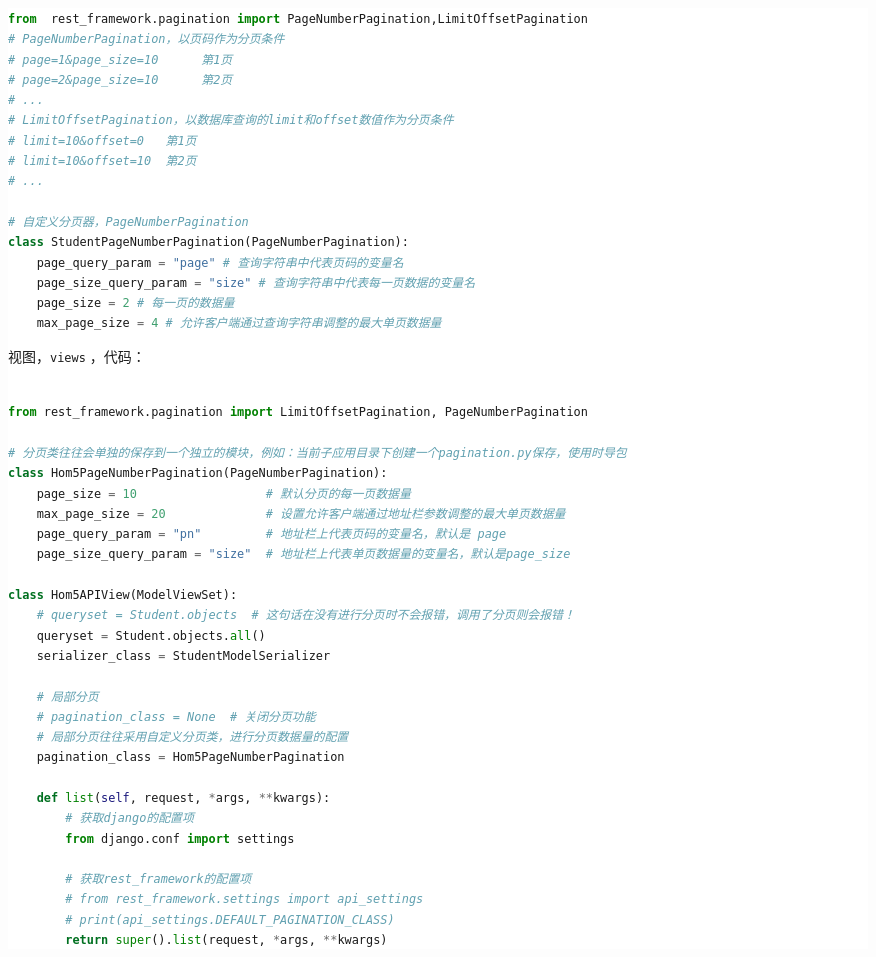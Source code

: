 ```python
from  rest_framework.pagination import PageNumberPagination,LimitOffsetPagination
# PageNumberPagination，以页码作为分页条件
# page=1&page_size=10      第1页
# page=2&page_size=10      第2页
# ...
# LimitOffsetPagination，以数据库查询的limit和offset数值作为分页条件
# limit=10&offset=0   第1页
# limit=10&offset=10  第2页
# ...

# 自定义分页器，PageNumberPagination
class StudentPageNumberPagination(PageNumberPagination):
    page_query_param = "page" # 查询字符串中代表页码的变量名
    page_size_query_param = "size" # 查询字符串中代表每一页数据的变量名
    page_size = 2 # 每一页的数据量
    max_page_size = 4 # 允许客户端通过查询字符串调整的最大单页数据量
```

视图，`views` ，代码：

```python

from rest_framework.pagination import LimitOffsetPagination, PageNumberPagination

# 分页类往往会单独的保存到一个独立的模块，例如：当前子应用目录下创建一个pagination.py保存，使用时导包
class Hom5PageNumberPagination(PageNumberPagination):
    page_size = 10                  # 默认分页的每一页数据量
    max_page_size = 20              # 设置允许客户端通过地址栏参数调整的最大单页数据量
    page_query_param = "pn"         # 地址栏上代表页码的变量名，默认是 page
    page_size_query_param = "size"  # 地址栏上代表单页数据量的变量名，默认是page_size

class Hom5APIView(ModelViewSet):
    # queryset = Student.objects  # 这句话在没有进行分页时不会报错，调用了分页则会报错！
    queryset = Student.objects.all()
    serializer_class = StudentModelSerializer

    # 局部分页
    # pagination_class = None  # 关闭分页功能
    # 局部分页往往采用自定义分页类，进行分页数据量的配置
    pagination_class = Hom5PageNumberPagination

    def list(self, request, *args, **kwargs):
        # 获取django的配置项
        from django.conf import settings

        # 获取rest_framework的配置项
        # from rest_framework.settings import api_settings
        # print(api_settings.DEFAULT_PAGINATION_CLASS)
        return super().list(request, *args, **kwargs)
```


